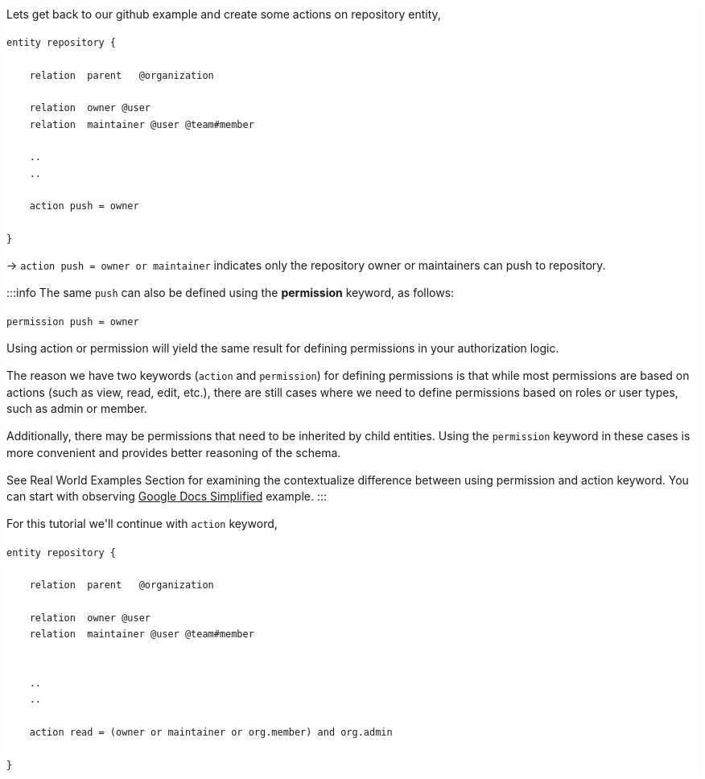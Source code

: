 Lets get back to our github example and create some actions on repository entity,

```perm
entity repository {

    relation  parent   @organization

    relation  owner @user
    relation  maintainer @user @team#member

    ..
    ..

    action push = owner

}
```

→ `action push = owner or maintainer` indicates only the repository owner or maintainers can push to
repository.

:::info
The same `push` can also be defined using the **permission** keyword, as follows: 

```perm
permission push = owner
```

Using action or permission will yield the same result for defining permissions in your authorization logic.

The reason we have two keywords (`action` and `permission`)  for defining permissions is that while most permissions are based on actions (such as view, read, edit, etc.), there are still cases where we need to define permissions based on roles or user types, such as admin or member. 

Additionally, there may be permissions that need to be inherited by child entities. Using the `permission` keyword in these cases is more convenient and provides better reasoning of the schema.

See Real World Examples Section for examining the contextualize difference between using permission and action keyword. You can start with observing [Google Docs Simplified](./examples/google-docs.md) example.
:::

For this tutorial we'll continue with `action` keyword,

```perm
entity repository {

    relation  parent   @organization

    relation  owner @user
    relation  maintainer @user @team#member


    ..
    ..

    action read = (owner or maintainer or org.member) and org.admin

}
```
